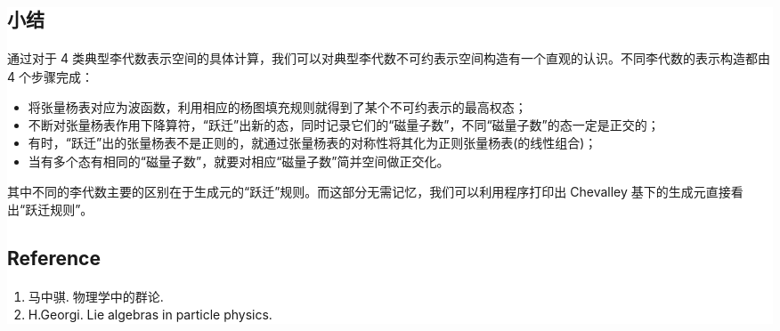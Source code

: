 ## 小结

通过对于 4 类典型李代数表示空间的具体计算，我们可以对典型李代数不可约表示空间构造有一个直观的认识。不同李代数的表示构造都由 4 个步骤完成：

- 将张量杨表对应为波函数，利用相应的杨图填充规则就得到了某个不可约表示的最高权态；
- 不断对张量杨表作用下降算符，“跃迁”出新的态，同时记录它们的“磁量子数”，不同“磁量子数”的态一定是正交的；
- 有时，“跃迁”出的张量杨表不是正则的，就通过张量杨表的对称性将其化为正则张量杨表(的线性组合)；
- 当有多个态有相同的“磁量子数”，就要对相应“磁量子数”简并空间做正交化。

其中不同的李代数主要的区别在于生成元的“跃迁”规则。而这部分无需记忆，我们可以利用程序打印出 Chevalley 基下的生成元直接看出“跃迁规则”。


## Reference
1. 马中骐. 物理学中的群论.
2. H.Georgi. Lie algebras in particle physics.
